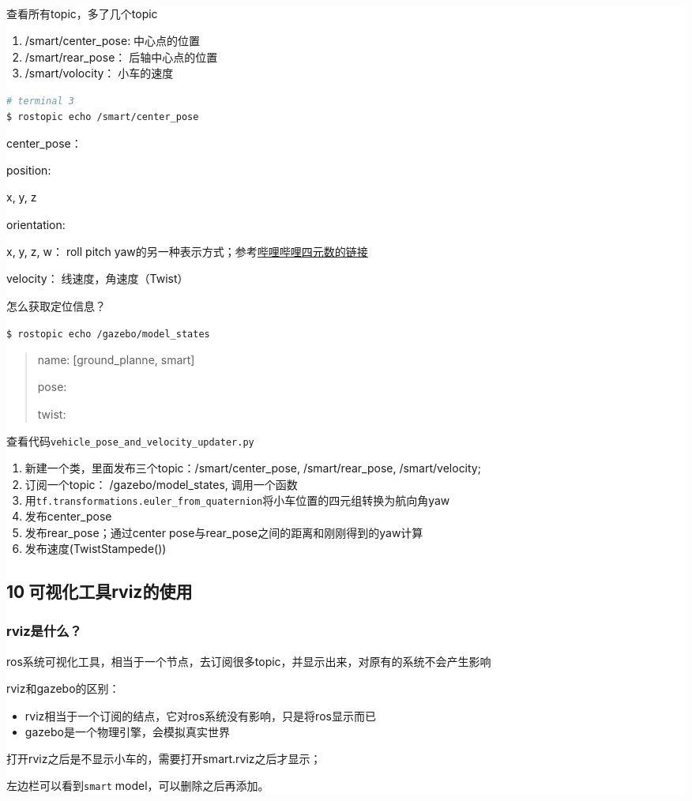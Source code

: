查看所有topic，多了几个topic

1. /smart/center_pose:  中心点的位置
2. /smart/rear_pose： 后轴中心点的位置
3. /smart/volocity： 小车的速度

~~~bash
# terminal 3
$ rostopic echo /smart/center_pose
~~~

center_pose：

position:

x, y, z

orientation:

x, y, z, w： roll pitch yaw的另一种表示方式；参考<u>哔哩哔哩四元数的链接</u>

velocity： 线速度，角速度（Twist）

怎么获取定位信息？

~~~bash
$ rostopic echo /gazebo/model_states
~~~

> name: [ground_planne, smart]
>
> pose:
>
> twist:



查看代码`vehicle_pose_and_velocity_updater.py`

1. 新建一个类，里面发布三个topic：/smart/center_pose, /smart/rear_pose, /smart/velocity;
2. 订阅一个topic： /gazebo/model_states, 调用一个函数
3. 用`tf.transformations.euler_from_quaternion`将小车位置的四元组转换为航向角yaw
4. 发布center_pose
5. 发布rear_pose；通过center pose与rear_pose之间的距离和刚刚得到的yaw计算
6. 发布速度(TwistStampede())

## 10 可视化工具rviz的使用

### rviz是什么？

ros系统可视化工具，相当于一个节点，去订阅很多topic，并显示出来，对原有的系统不会产生影响

  rviz和gazebo的区别：

* rviz相当于一个订阅的结点，它对ros系统没有影响，只是将ros显示而已
* gazebo是一个物理引擎，会模拟真实世界

打开rviz之后是不显示小车的，需要打开smart.rviz之后才显示；

左边栏可以看到`smart` model，可以删除之后再添加。
